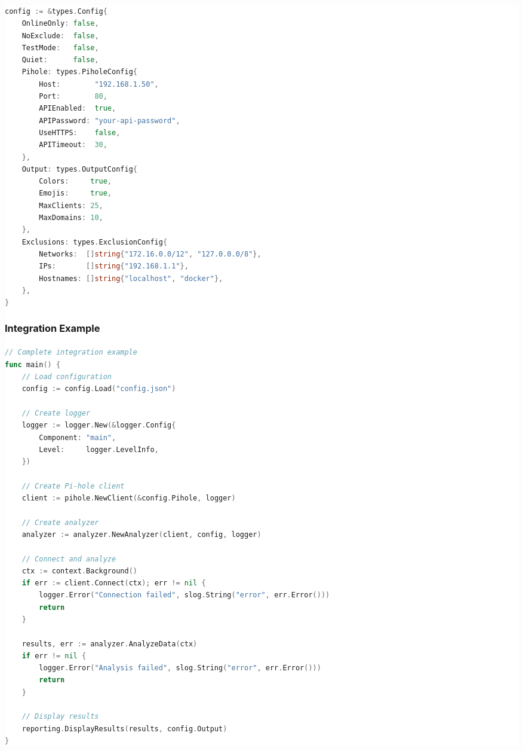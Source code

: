 ```go
config := &types.Config{
    OnlineOnly: false,
    NoExclude:  false,
    TestMode:   false,
    Quiet:      false,
    Pihole: types.PiholeConfig{
        Host:        "192.168.1.50",
        Port:        80,
        APIEnabled:  true,
        APIPassword: "your-api-password",
        UseHTTPS:    false,
        APITimeout:  30,
    },
    Output: types.OutputConfig{
        Colors:     true,
        Emojis:     true,
        MaxClients: 25,
        MaxDomains: 10,
    },
    Exclusions: types.ExclusionConfig{
        Networks:  []string{"172.16.0.0/12", "127.0.0.0/8"},
        IPs:       []string{"192.168.1.1"},
        Hostnames: []string{"localhost", "docker"},
    },
}
```

### Integration Example

```go
// Complete integration example
func main() {
    // Load configuration
    config := config.Load("config.json")
    
    // Create logger
    logger := logger.New(&logger.Config{
        Component: "main",
        Level:     logger.LevelInfo,
    })
    
    // Create Pi-hole client
    client := pihole.NewClient(&config.Pihole, logger)
    
    // Create analyzer
    analyzer := analyzer.NewAnalyzer(client, config, logger)
    
    // Connect and analyze
    ctx := context.Background()
    if err := client.Connect(ctx); err != nil {
        logger.Error("Connection failed", slog.String("error", err.Error()))
        return
    }
    
    results, err := analyzer.AnalyzeData(ctx)
    if err != nil {
        logger.Error("Analysis failed", slog.String("error", err.Error()))
        return
    }
    
    // Display results
    reporting.DisplayResults(results, config.Output)
}
```